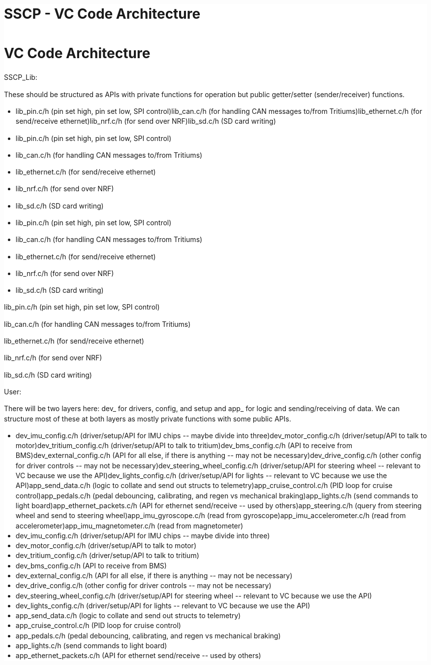 # SSCP - VC Code Architecture

# VC Code Architecture

SSCP_Lib:

These should be structured as APIs with private functions for operation but public getter/setter (sender/receiver) functions.

* lib_pin.c/h (pin set high, pin set low, SPI control)lib_can.c/h (for handling CAN messages to/from Tritiums)lib_ethernet.c/h (for send/receive ethernet)lib_nrf.c/h (for send over NRF)lib_sd.c/h (SD card writing)
* lib_pin.c/h (pin set high, pin set low, SPI control)
* lib_can.c/h (for handling CAN messages to/from Tritiums)
* lib_ethernet.c/h (for send/receive ethernet)
* lib_nrf.c/h (for send over NRF)
* lib_sd.c/h (SD card writing)

* lib_pin.c/h (pin set high, pin set low, SPI control)
* lib_can.c/h (for handling CAN messages to/from Tritiums)
* lib_ethernet.c/h (for send/receive ethernet)
* lib_nrf.c/h (for send over NRF)
* lib_sd.c/h (SD card writing)

lib_pin.c/h (pin set high, pin set low, SPI control)

lib_can.c/h (for handling CAN messages to/from Tritiums)

lib_ethernet.c/h (for send/receive ethernet)

lib_nrf.c/h (for send over NRF)

lib_sd.c/h (SD card writing)

User:

There will be two layers here: dev_ for drivers, config, and setup and app_ for logic and sending/receiving of data. We can structure most of these at both layers as mostly private functions with some public APIs.

* dev_imu_config.c/h (driver/setup/API for IMU chips -- maybe divide into three)dev_motor_config.c/h (driver/setup/API to talk to motor)dev_tritium_config.c/h (driver/setup/API to talk to tritium)dev_bms_config.c/h (API to receive from BMS)dev_external_config.c/h (API for all else, if there is anything -- may not be necessary)dev_drive_config.c/h (other config for driver controls -- may not be necessary)dev_steering_wheel_config.c/h (driver/setup/API for steering wheel -- relevant to VC because we use the API)dev_lights_config.c/h (driver/setup/API for lights -- relevant to VC because we use the API)app_send_data.c/h (logic to collate and send out structs to telemetry)app_cruise_control.c/h (PID loop for cruise control)app_pedals.c/h (pedal debouncing, calibrating, and regen vs mechanical braking)app_lights.c/h (send commands to light board)app_ethernet_packets.c/h (API for ethernet send/receive -- used by others)app_steering.c/h (query from steering wheel and send to steering wheel)app_imu_gyroscope.c/h (read from gyroscope)app_imu_accelerometer.c/h (read from accelerometer)app_imu_magnetometer.c/h (read from magnetometer)
* dev_imu_config.c/h (driver/setup/API for IMU chips -- maybe divide into three)
* dev_motor_config.c/h (driver/setup/API to talk to motor)
* dev_tritium_config.c/h (driver/setup/API to talk to tritium)
* dev_bms_config.c/h (API to receive from BMS)
* dev_external_config.c/h (API for all else, if there is anything -- may not be necessary)
* dev_drive_config.c/h (other config for driver controls -- may not be necessary)
* dev_steering_wheel_config.c/h (driver/setup/API for steering wheel -- relevant to VC because we use the API)
* dev_lights_config.c/h (driver/setup/API for lights -- relevant to VC because we use the API)
* app_send_data.c/h (logic to collate and send out structs to telemetry)
* app_cruise_control.c/h (PID loop for cruise control)
* app_pedals.c/h (pedal debouncing, calibrating, and regen vs mechanical braking)
* app_lights.c/h (send commands to light board)
* app_ethernet_packets.c/h (API for ethernet send/receive -- used by others)